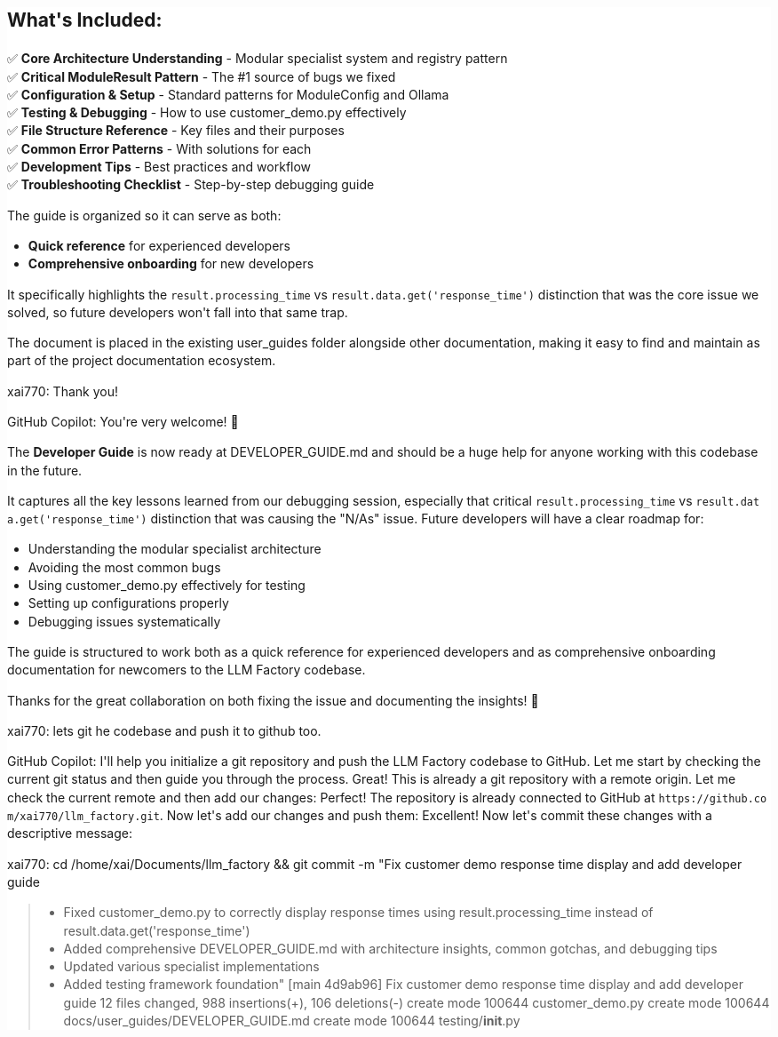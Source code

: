 ## What's Included:

✅ **Core Architecture Understanding** - Modular specialist system and registry pattern  
✅ **Critical ModuleResult Pattern** - The #1 source of bugs we fixed  
✅ **Configuration & Setup** - Standard patterns for ModuleConfig and Ollama  
✅ **Testing & Debugging** - How to use customer_demo.py effectively  
✅ **File Structure Reference** - Key files and their purposes  
✅ **Common Error Patterns** - With solutions for each  
✅ **Development Tips** - Best practices and workflow  
✅ **Troubleshooting Checklist** - Step-by-step debugging guide  

The guide is organized so it can serve as both:
- **Quick reference** for experienced developers
- **Comprehensive onboarding** for new developers

It specifically highlights the `result.processing_time` vs `result.data.get('response_time')` distinction that was the core issue we solved, so future developers won't fall into that same trap.

The document is placed in the existing user_guides folder alongside other documentation, making it easy to find and maintain as part of the project documentation ecosystem.

xai770: Thank you!

GitHub Copilot: You're very welcome! 🎉

The **Developer Guide** is now ready at DEVELOPER_GUIDE.md and should be a huge help for anyone working with this codebase in the future.

It captures all the key lessons learned from our debugging session, especially that critical `result.processing_time` vs `result.data.get('response_time')` distinction that was causing the "N/As" issue. Future developers will have a clear roadmap for:

- Understanding the modular specialist architecture
- Avoiding the most common bugs
- Using customer_demo.py effectively for testing
- Setting up configurations properly
- Debugging issues systematically

The guide is structured to work both as a quick reference for experienced developers and as comprehensive onboarding documentation for newcomers to the LLM Factory codebase.

Thanks for the great collaboration on both fixing the issue and documenting the insights! 🚀

xai770: lets git he codebase and push it to github too.

GitHub Copilot: I'll help you initialize a git repository and push the LLM Factory codebase to GitHub. Let me start by checking the current git status and then guide you through the process. Great! This is already a git repository with a remote origin. Let me check the current remote and then add our changes: Perfect! The repository is already connected to GitHub at `https://github.com/xai770/llm_factory.git`. Now let's add our changes and push them: Excellent! Now let's commit these changes with a descriptive message: 

xai770: cd /home/xai/Documents/llm_factory && git commit -m "Fix customer demo response time display and add developer guide
>
> - Fixed customer_demo.py to correctly display response times using result.processing_time instead of result.data.get('response_time')
> - Added comprehensive DEVELOPER_GUIDE.md with architecture insights, common gotchas, and debugging tips
> - Updated various specialist implementations
> - Added testing framework foundation"
[main 4d9ab96] Fix customer demo response time display and add developer guide
 12 files changed, 988 insertions(+), 106 deletions(-)
 create mode 100644 customer_demo.py
 create mode 100644 docs/user_guides/DEVELOPER_GUIDE.md
 create mode 100644 testing/__init__.py
